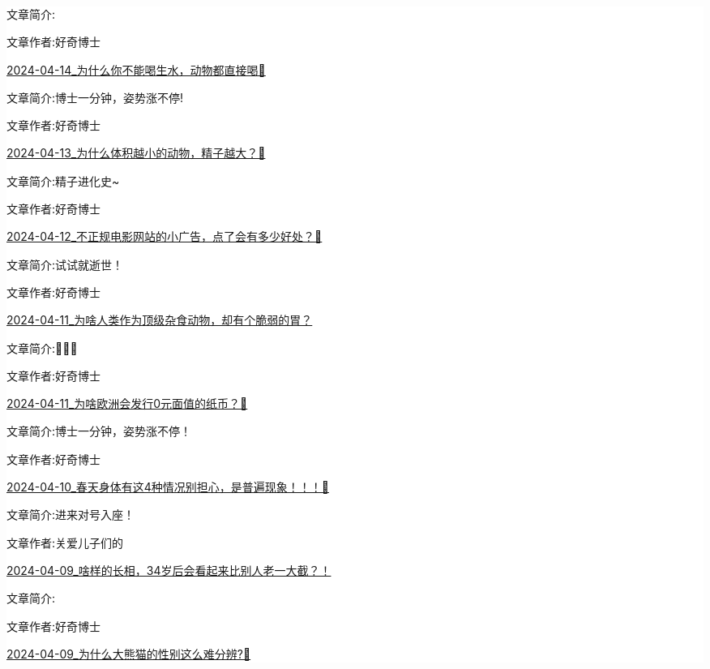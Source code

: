文章简介:

文章作者:好奇博士

[2024-04-14_为什么你不能喝生水，动物都直接喝🧐](http://mp.weixin.qq.com/s?__biz=MzA4MzMxNTk3Ng==&mid=2651437250&idx=2&sn=935d3b911544475a8675bf9c5bfb2abe&chksm=840544a5b372cdb31e05d7b73538cdec390779d71cf4d040efa38a01ea59065ddffa36bb245a#rd)

文章简介:博士一分钟，姿势涨不停!

文章作者:好奇博士

[2024-04-13_为什么体积越小的动物，精子越大？🧐](http://mp.weixin.qq.com/s?__biz=MzA4MzMxNTk3Ng==&mid=2651437249&idx=1&sn=b2df4048fe2d70d0d97e7dff09d020c6&chksm=840544a6b372cdb08d860eb2664684487dea795fb664b65552753d8ca2056c47063f57c18116#rd)

文章简介:精子进化史~

文章作者:好奇博士

[2024-04-12_不正规电影网站的小广告，点了会有多少好处？🤫](http://mp.weixin.qq.com/s?__biz=MzA4MzMxNTk3Ng==&mid=2651437212&idx=1&sn=bb1743d1a78ef24e9eb41e97b69a461e&chksm=840544fbb372cded27a94aff3a88c5d471ffd1c7669125e4024840b01e46bef87a818293c6e0#rd)

文章简介:试试就逝世！

文章作者:好奇博士

[2024-04-11_为啥人类作为顶级杂食动物，却有个脆弱的胃？](http://mp.weixin.qq.com/s?__biz=MzA4MzMxNTk3Ng==&mid=2651437136&idx=1&sn=0ecd9b37a0af01814ecfb9ef4673ee9e&chksm=84054437b372cd212239bdb7ce8ad10d270cbb77263377d37a1ca7516ecc74871a50a860ca39#rd)

文章简介:🤔🤔🤔

文章作者:好奇博士

[2024-04-11_为啥欧洲会发行0元面值的纸币？🧐](http://mp.weixin.qq.com/s?__biz=MzA4MzMxNTk3Ng==&mid=2651437136&idx=2&sn=3e78d01708a20539b7c14d1c458d0bd9&chksm=84054437b372cd2111e9b92d7c79e8fe8b49265cabc0c6d6940ba2a408d925a38bd24f8a7c28#rd)

文章简介:博士一分钟，姿势涨不停！

文章作者:好奇博士

[2024-04-10_春天身体有这4种情况别担心，是普遍现象！！！🧐](http://mp.weixin.qq.com/s?__biz=MzA4MzMxNTk3Ng==&mid=2651437050&idx=1&sn=c9e80ac7e4f045a4ec3c4cc1c8779361&chksm=84054b9db372c28b615a18d6cb3a03247c144f97d2680506bbbf402f69e33aa78479f47111ad#rd)

文章简介:进来对号入座！

文章作者:关爱儿子们的

[2024-04-09_啥样的长相，34岁后会看起来比别人老一大截？！](http://mp.weixin.qq.com/s?__biz=MzA4MzMxNTk3Ng==&mid=2651436991&idx=1&sn=5ddce22c59678a9713a5f37811539b59&chksm=84054bd8b372c2ce849ceeb99104ab53aa67e9d117f9b852904439ca7eba1006feab7ff3cba2#rd)

文章简介:

文章作者:好奇博士

[2024-04-09_为什么大熊猫的性别这么难分辨?🧐](http://mp.weixin.qq.com/s?__biz=MzA4MzMxNTk3Ng==&mid=2651436991&idx=2&sn=3b6c36c79ee5746aa7e523157b7a1822&chksm=84054bd8b372c2cec31ffd6e981fdb629183caa089bebd173611fa89f4a7db8d7542eb91c0bd#rd)
